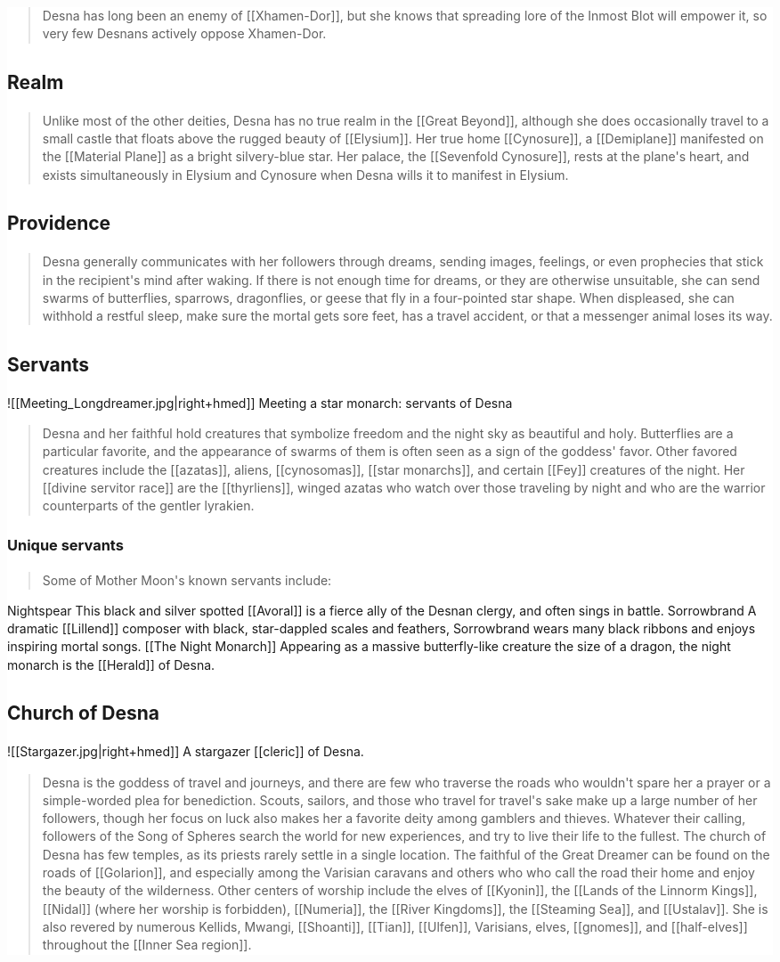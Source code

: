 >  Desna has long been an enemy of [[Xhamen-Dor]], but she knows that spreading lore of the Inmost Blot will empower it, so very few Desnans actively oppose Xhamen-Dor.


## Realm

>  Unlike most of the other deities, Desna has no true realm in the [[Great Beyond]], although she does occasionally travel to a small castle that floats above the rugged beauty of [[Elysium]]. Her true home [[Cynosure]], a [[Demiplane]] manifested on the [[Material Plane]] as a bright silvery-blue star. Her palace, the [[Sevenfold Cynosure]], rests at the plane's heart, and exists simultaneously in Elysium and Cynosure when Desna wills it to manifest in Elysium.


## Providence

>  Desna generally communicates with her followers through dreams, sending images, feelings, or even prophecies that stick in the recipient's mind after waking. If there is not enough time for dreams, or they are otherwise unsuitable, she can send swarms of butterflies, sparrows, dragonflies, or geese that fly in a four-pointed star shape. When displeased, she can withhold a restful sleep, make sure the mortal gets sore feet, has a travel accident, or that a messenger animal loses its way.


## Servants

![[Meeting_Longdreamer.jpg|right+hmed]] 
 Meeting a star monarch: servants of Desna
>  Desna and her faithful hold creatures that symbolize freedom and the night sky as beautiful and holy. Butterflies are a particular favorite, and the appearance of swarms of them is often seen as a sign of the goddess' favor. Other favored creatures include the [[azatas]], aliens, [[cynosomas]], [[star monarchs]], and certain [[Fey]] creatures of the night. Her [[divine servitor race]] are the [[thyrliens]], winged azatas who watch over those traveling by night and who are the warrior counterparts of the gentler lyrakien.


### Unique servants

>  Some of Mother Moon's known servants include:

Nightspear
This black and silver spotted [[Avoral]] is a fierce ally of the Desnan clergy, and often sings in battle.
Sorrowbrand
A dramatic [[Lillend]] composer with black, star-dappled scales and feathers, Sorrowbrand wears many black ribbons and enjoys inspiring mortal songs.
[[The Night Monarch]]
Appearing as a massive butterfly-like creature the size of a dragon, the night monarch is the [[Herald]] of Desna.

## Church of Desna

![[Stargazer.jpg|right+hmed]] 
 A stargazer [[cleric]] of Desna.
>  Desna is the goddess of travel and journeys, and there are few who traverse the roads who wouldn't spare her a prayer or a simple-worded plea for benediction. Scouts, sailors, and those who travel for travel's sake make up a large number of her followers, though her focus on luck also makes her a favorite deity among gamblers and thieves. Whatever their calling, followers of the Song of Spheres search the world for new experiences, and try to live their life to the fullest.
>  The church of Desna has few temples, as its priests rarely settle in a single location. The faithful of the Great Dreamer can be found on the roads of [[Golarion]], and especially among the Varisian caravans and others who who call the road their home and enjoy the beauty of the wilderness. Other centers of worship include the elves of [[Kyonin]], the [[Lands of the Linnorm Kings]], [[Nidal]] (where her worship is forbidden), [[Numeria]], the [[River Kingdoms]], the [[Steaming Sea]], and [[Ustalav]]. She is also revered by numerous Kellids, Mwangi, [[Shoanti]], [[Tian]], [[Ulfen]], Varisians, elves, [[gnomes]], and [[half-elves]] throughout the [[Inner Sea region]].